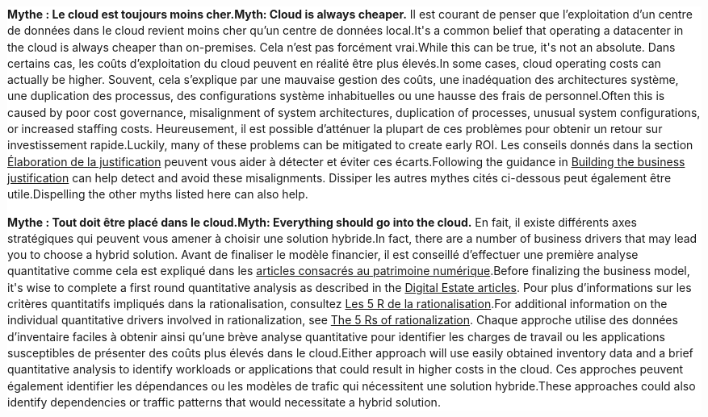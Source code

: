 <span data-ttu-id="bd7d3-109">**Mythe : Le cloud est toujours moins cher.**</span><span class="sxs-lookup"><span data-stu-id="bd7d3-109">**Myth: Cloud is always cheaper.**</span></span> <span data-ttu-id="bd7d3-110">Il est courant de penser que l’exploitation d’un centre de données dans le cloud revient moins cher qu’un centre de données local.</span><span class="sxs-lookup"><span data-stu-id="bd7d3-110">It's a common belief that operating a datacenter in the cloud is always cheaper than on-premises.</span></span> <span data-ttu-id="bd7d3-111">Cela n’est pas forcément vrai.</span><span class="sxs-lookup"><span data-stu-id="bd7d3-111">While this can be true, it's not an absolute.</span></span> <span data-ttu-id="bd7d3-112">Dans certains cas, les coûts d’exploitation du cloud peuvent en réalité être plus élevés.</span><span class="sxs-lookup"><span data-stu-id="bd7d3-112">In some cases, cloud operating costs can actually be higher.</span></span> <span data-ttu-id="bd7d3-113">Souvent, cela s’explique par une mauvaise gestion des coûts, une inadéquation des architectures système, une duplication des processus, des configurations système inhabituelles ou une hausse des frais de personnel.</span><span class="sxs-lookup"><span data-stu-id="bd7d3-113">Often this is caused by poor cost governance, misalignment of system architectures, duplication of processes, unusual system configurations, or increased staffing costs.</span></span> <span data-ttu-id="bd7d3-114">Heureusement, il est possible d’atténuer la plupart de ces problèmes pour obtenir un retour sur investissement rapide.</span><span class="sxs-lookup"><span data-stu-id="bd7d3-114">Luckily, many of these problems can be mitigated to create early ROI.</span></span> <span data-ttu-id="bd7d3-115">Les conseils donnés dans la section [Élaboration de la justification](#building-the-business-justification) peuvent vous aider à détecter et éviter ces écarts.</span><span class="sxs-lookup"><span data-stu-id="bd7d3-115">Following the guidance in [Building the business justification](#building-the-business-justification) can help detect and avoid these misalignments.</span></span> <span data-ttu-id="bd7d3-116">Dissiper les autres mythes cités ci-dessous peut également être utile.</span><span class="sxs-lookup"><span data-stu-id="bd7d3-116">Dispelling the other myths listed here can also help.</span></span>

<span data-ttu-id="bd7d3-117">**Mythe : Tout doit être placé dans le cloud.**</span><span class="sxs-lookup"><span data-stu-id="bd7d3-117">**Myth: Everything should go into the cloud.**</span></span> <span data-ttu-id="bd7d3-118">En fait, il existe différents axes stratégiques qui peuvent vous amener à choisir une solution hybride.</span><span class="sxs-lookup"><span data-stu-id="bd7d3-118">In fact, there are a number of business drivers that may lead you to choose a hybrid solution.</span></span> <span data-ttu-id="bd7d3-119">Avant de finaliser le modèle financier, il est conseillé d’effectuer une première analyse quantitative comme cela est expliqué dans les [articles consacrés au patrimoine numérique](../digital-estate/5-rs-of-rationalization.md).</span><span class="sxs-lookup"><span data-stu-id="bd7d3-119">Before finalizing the business model, it's wise to complete a first round quantitative analysis as described in the [Digital Estate articles](../digital-estate/5-rs-of-rationalization.md).</span></span> <span data-ttu-id="bd7d3-120">Pour plus d’informations sur les critères quantitatifs impliqués dans la rationalisation, consultez [Les 5 R de la rationalisation](../digital-estate/5-rs-of-rationalization.md).</span><span class="sxs-lookup"><span data-stu-id="bd7d3-120">For additional information on the individual quantitative drivers involved in rationalization, see [The 5 Rs of rationalization](../digital-estate/5-rs-of-rationalization.md).</span></span> <span data-ttu-id="bd7d3-121">Chaque approche utilise des données d’inventaire faciles à obtenir ainsi qu’une brève analyse quantitative pour identifier les charges de travail ou les applications susceptibles de présenter des coûts plus élevés dans le cloud.</span><span class="sxs-lookup"><span data-stu-id="bd7d3-121">Either approach will use easily obtained inventory data and a brief quantitative analysis to identify workloads or applications that could result in higher costs in the cloud.</span></span> <span data-ttu-id="bd7d3-122">Ces approches peuvent également identifier les dépendances ou les modèles de trafic qui nécessitent une solution hybride.</span><span class="sxs-lookup"><span data-stu-id="bd7d3-122">These approaches could also identify dependencies or traffic patterns that would necessitate a hybrid solution.</span></span>
